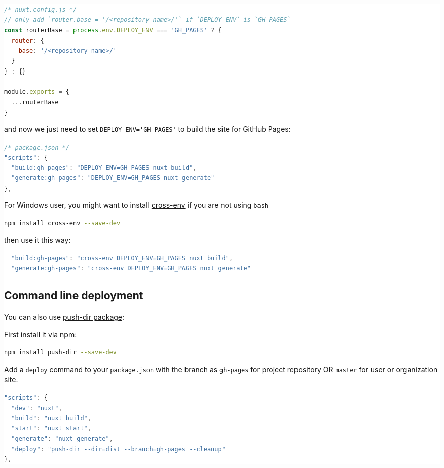 ```js
/* nuxt.config.js */
// only add `router.base = '/<repository-name>/'` if `DEPLOY_ENV` is `GH_PAGES`
const routerBase = process.env.DEPLOY_ENV === 'GH_PAGES' ? {
  router: {
    base: '/<repository-name>/'
  }
} : {}

module.exports = {
  ...routerBase
}
```

and now we just need to set `DEPLOY_ENV='GH_PAGES'` to build the site for GitHub Pages:

```js
/* package.json */
"scripts": {
  "build:gh-pages": "DEPLOY_ENV=GH_PAGES nuxt build",
  "generate:gh-pages": "DEPLOY_ENV=GH_PAGES nuxt generate"
},
```

For Windows user, you might want to install [cross-env](https://github.com/kentcdodds/cross-env) if you are not using `bash`

```sh
npm install cross-env --save-dev
```

then use it this way:

```js
  "build:gh-pages": "cross-env DEPLOY_ENV=GH_PAGES nuxt build",
  "generate:gh-pages": "cross-env DEPLOY_ENV=GH_PAGES nuxt generate"
```

## Command line deployment

You can also use [push-dir package](https://github.com/L33T-KR3W/push-dir):

First install it via npm:

```bash
npm install push-dir --save-dev
```

Add a `deploy` command to your `package.json` with the branch as `gh-pages` for project repository OR `master` for user or organization site.

```js
"scripts": {
  "dev": "nuxt",
  "build": "nuxt build",
  "start": "nuxt start",
  "generate": "nuxt generate",
  "deploy": "push-dir --dir=dist --branch=gh-pages --cleanup"
},
```
